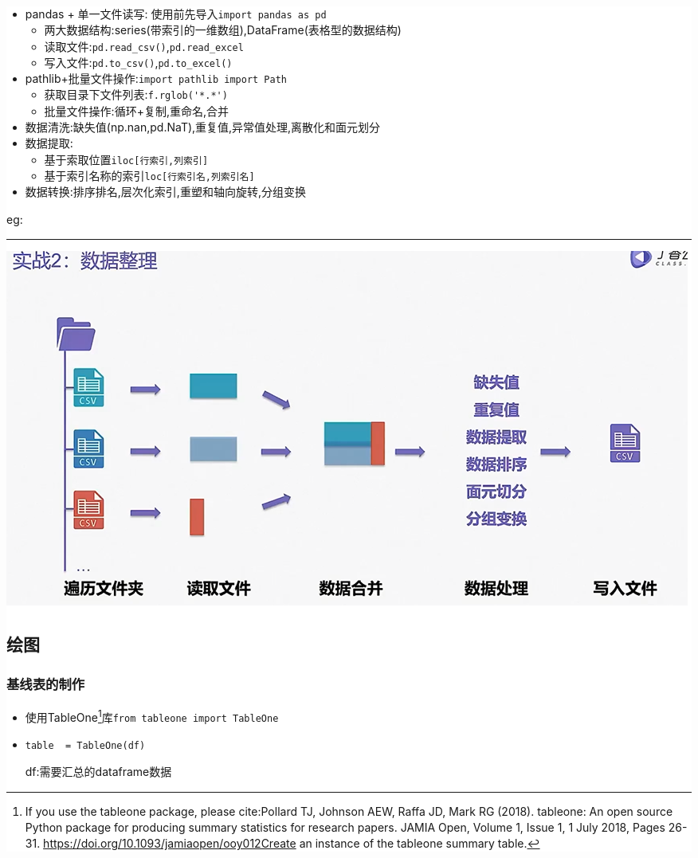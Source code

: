 + pandas + 单一文件读写: 使用前先导入`import pandas as pd`
  + 两大数据结构:series(带索引的一维数组),DataFrame(表格型的数据结构)
  + 读取文件:`pd.read_csv()`,`pd.read_excel`
  + 写入文件:`pd.to_csv()`,`pd.to_excel()`
+ pathlib+批量文件操作:`import pathlib import Path`
  + 获取目录下文件列表:`f.rglob('*.*')`
  + 批量文件操作:循环+复制,重命名,合并
+ 数据清洗:缺失值(np.nan,pd.NaT),重复值,异常值处理,离散化和面元划分
+ 数据提取:
  + 基于索取位置`iloc[行索引,列索引]`
  + 基于索引名称的索引`loc[行索引名,列索引名]`
+ 数据转换:排序排名,层次化索引,重塑和轴向旋转,分组变换

eg:

***

![image-20221218152425491](py-lea.assets/image-20221218152425491.png)

## 绘图

### 基线表的制作

+ 使用TableOne[^1]库`from tableone import TableOne`

+ `table  = TableOne(df)`

  df:需要汇总的dataframe数据


[^1]: If you use the tableone package, please cite:Pollard TJ, Johnson AEW, Raffa JD, Mark RG (2018). tableone: An open source Python package for producing summary statistics for research papers. JAMIA Open, Volume 1, Issue 1, 1 July 2018, Pages 26-31. https://doi.org/10.1093/jamiaopen/ooy012Create an instance of the tableone summary table.